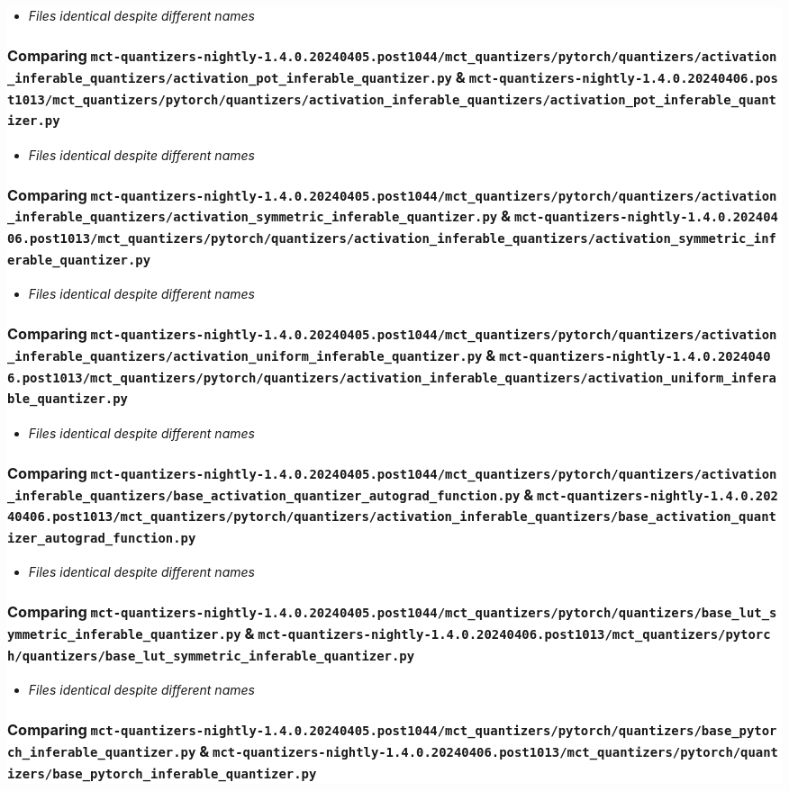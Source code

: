  * *Files identical despite different names*

### Comparing `mct-quantizers-nightly-1.4.0.20240405.post1044/mct_quantizers/pytorch/quantizers/activation_inferable_quantizers/activation_pot_inferable_quantizer.py` & `mct-quantizers-nightly-1.4.0.20240406.post1013/mct_quantizers/pytorch/quantizers/activation_inferable_quantizers/activation_pot_inferable_quantizer.py`

 * *Files identical despite different names*

### Comparing `mct-quantizers-nightly-1.4.0.20240405.post1044/mct_quantizers/pytorch/quantizers/activation_inferable_quantizers/activation_symmetric_inferable_quantizer.py` & `mct-quantizers-nightly-1.4.0.20240406.post1013/mct_quantizers/pytorch/quantizers/activation_inferable_quantizers/activation_symmetric_inferable_quantizer.py`

 * *Files identical despite different names*

### Comparing `mct-quantizers-nightly-1.4.0.20240405.post1044/mct_quantizers/pytorch/quantizers/activation_inferable_quantizers/activation_uniform_inferable_quantizer.py` & `mct-quantizers-nightly-1.4.0.20240406.post1013/mct_quantizers/pytorch/quantizers/activation_inferable_quantizers/activation_uniform_inferable_quantizer.py`

 * *Files identical despite different names*

### Comparing `mct-quantizers-nightly-1.4.0.20240405.post1044/mct_quantizers/pytorch/quantizers/activation_inferable_quantizers/base_activation_quantizer_autograd_function.py` & `mct-quantizers-nightly-1.4.0.20240406.post1013/mct_quantizers/pytorch/quantizers/activation_inferable_quantizers/base_activation_quantizer_autograd_function.py`

 * *Files identical despite different names*

### Comparing `mct-quantizers-nightly-1.4.0.20240405.post1044/mct_quantizers/pytorch/quantizers/base_lut_symmetric_inferable_quantizer.py` & `mct-quantizers-nightly-1.4.0.20240406.post1013/mct_quantizers/pytorch/quantizers/base_lut_symmetric_inferable_quantizer.py`

 * *Files identical despite different names*

### Comparing `mct-quantizers-nightly-1.4.0.20240405.post1044/mct_quantizers/pytorch/quantizers/base_pytorch_inferable_quantizer.py` & `mct-quantizers-nightly-1.4.0.20240406.post1013/mct_quantizers/pytorch/quantizers/base_pytorch_inferable_quantizer.py`

